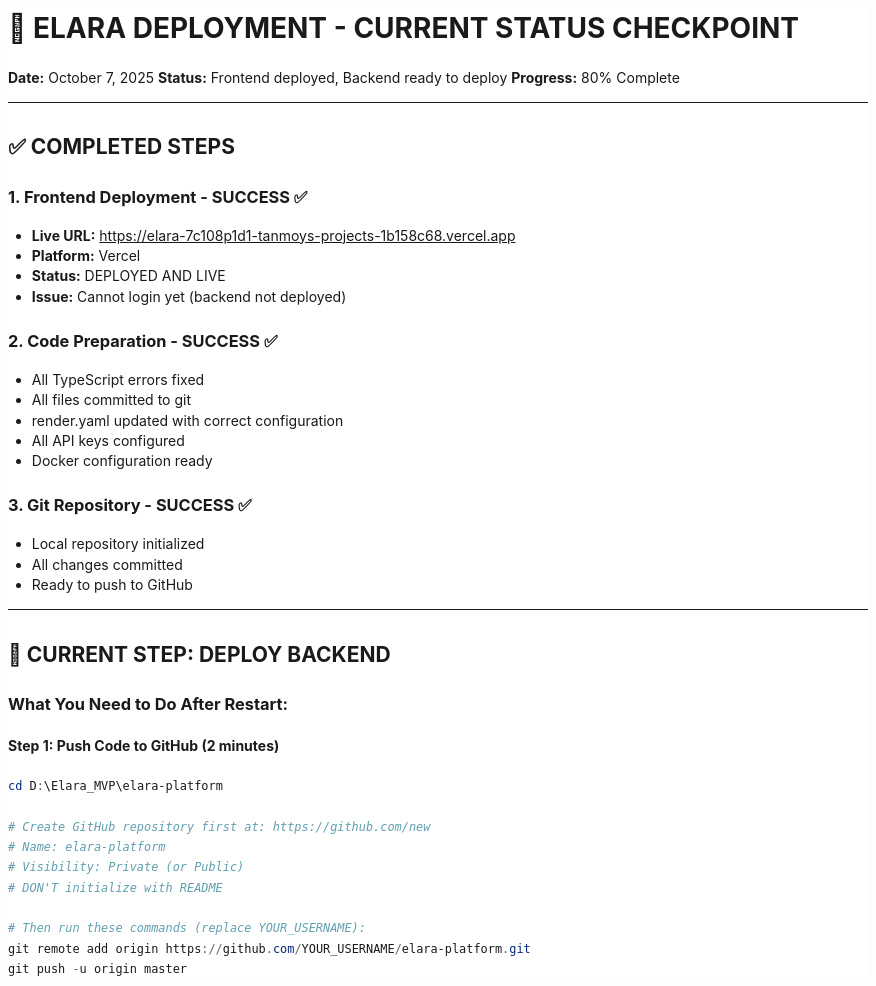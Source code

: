 # 🎯 ELARA DEPLOYMENT - CURRENT STATUS CHECKPOINT

**Date:** October 7, 2025
**Status:** Frontend deployed, Backend ready to deploy
**Progress:** 80% Complete

---

## ✅ COMPLETED STEPS

### 1. Frontend Deployment - SUCCESS ✅
- **Live URL:** https://elara-7c108p1d1-tanmoys-projects-1b158c68.vercel.app
- **Platform:** Vercel
- **Status:** DEPLOYED AND LIVE
- **Issue:** Cannot login yet (backend not deployed)

### 2. Code Preparation - SUCCESS ✅
- All TypeScript errors fixed
- All files committed to git
- render.yaml updated with correct configuration
- All API keys configured
- Docker configuration ready

### 3. Git Repository - SUCCESS ✅
- Local repository initialized
- All changes committed
- Ready to push to GitHub

---

## 🔄 CURRENT STEP: DEPLOY BACKEND

### What You Need to Do After Restart:

#### Step 1: Push Code to GitHub (2 minutes)

```powershell
cd D:\Elara_MVP\elara-platform

# Create GitHub repository first at: https://github.com/new
# Name: elara-platform
# Visibility: Private (or Public)
# DON'T initialize with README

# Then run these commands (replace YOUR_USERNAME):
git remote add origin https://github.com/YOUR_USERNAME/elara-platform.git
git push -u origin master
```
